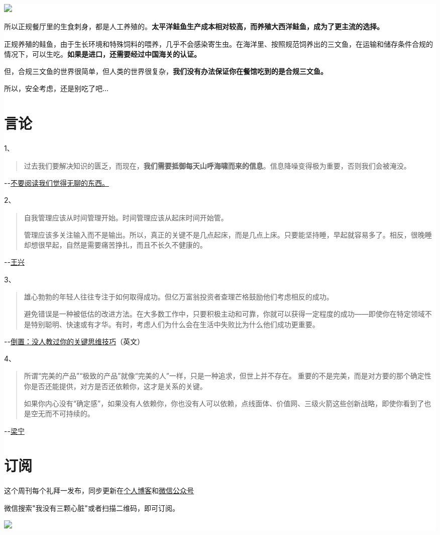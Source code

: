 ![](https://files.mdnice.com/user/4774/9bb0631e-bb73-4705-959b-2f0b047a881f.png)

所以正规餐厅里的生食刺身，都是人工养殖的。**太平洋鲑鱼生产成本相对较高，而养殖大西洋鲑鱼，成为了更主流的选择。**

正规养殖的鲑鱼，由于生长环境和特殊饲料的喂养，几乎不会感染寄生虫。在海洋里、按照规范饲养出的三文鱼，在运输和储存条件合规的情况下，可以生吃。**如果是进口，还需要经过中国海关的认证。**

但，合规三文鱼的世界很简单，但人类的世界很复杂，**我们没有办法保证你在餐馆吃到的是合规三文鱼。**

所以，安全考虑，还是别吃了吧...

# 言论

1、

> 过去我们要解决知识的匮乏，而现在，**我们需要抵御每天山呼海啸而来的信息**。信息降噪变得极为重要，否则我们会被淹没。

--[不要阅读我们觉得无聊的东西。](https://mp.weixin.qq.com/s/DYaWYJ0mW1bJ1sWzDN0aAQ "不要阅读我们觉得无聊的东西。")

2、

> 自我管理应该从时间管理开始。时间管理应该从起床时间开始管。
>
> 管理应该多关注输入而不是输出。所以，真正的关键不是几点起床，而是几点上床。只要能坚持睡，早起就容易多了。相反，很晚睡却想很早起，自然是需要痛苦挣扎，而且不长久不健康的。

--[王兴](https://app.qingfe.com/mag/circle/v1/forum/threadWapPage?tid=243583&fid=69 "王兴有没有被高估？看完他 191 条思考，我才发现他藏得太深")

3、

> 雄心勃勃的年轻人往往专注于如何取得成功。但亿万富翁投资者查理芒格鼓励他们考虑相反的成功。
>
> 避免错误是一种被低估的改进方法。在大多数工作中，只要积极主动和可靠，你就可以获得一定程度的成功——即使你在特定领域不是特别聪明、快速或有才华。有时，考虑人们为什么会在生活中失败比为什么他们成功更重要。

--[倒置：没人教过你的关键思维技巧](https://jamesclear.com/inversion "倒置：没人教过你的关键思维技巧")（英文）

4、

> 所谓“完美的产品”“极致的产品”就像“完美的人”一样，只是一种追求，但世上并不存在。 重要的不是完美，而是对方要的那个确定性你是否还能提供，对方是否还依赖你，这才是关系的关键。
>
> 如果你内心没有“确定感”，如果没有人依赖你，你也没有人可以依赖，点线面体、价值网、三级火箭这些创新战略，即使你看到了也是空无而不可持续的。

--[梁宁](https://www.dedao.cn/course/article?id=R2Mo65zY4QZ3VnBLpVqEdNAa98jGBO "梁宁·产品思维30讲第29讲")



# 订阅

这个周刊每个礼拜一发布，同步更新在[个人博客](https://www.wmyskxz.com/)和[微信公众号](https://weixin.sogou.com/weixin?type=1&s_from=input&query=wmyskxz&ie=utf8&_sug_=n&_sug_type_=&w=01019900&sut=1861&sst0=1612590375262&lkt=8%2C1612590373961%2C1612590375161)

微信搜索"我没有三颗心脏"或者扫描二维码，即可订阅。

![](https://gitee.com/wmyskxz/pic/raw/master/20220109211124.png)



